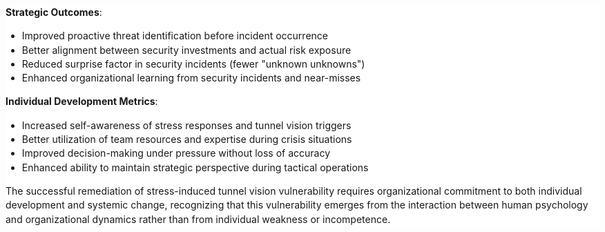 **Strategic Outcomes**:
- Improved proactive threat identification before incident occurrence
- Better alignment between security investments and actual risk exposure
- Reduced surprise factor in security incidents (fewer "unknown unknowns")
- Enhanced organizational learning from security incidents and near-misses

**Individual Development Metrics**:
- Increased self-awareness of stress responses and tunnel vision triggers
- Better utilization of team resources and expertise during crisis situations
- Improved decision-making under pressure without loss of accuracy
- Enhanced ability to maintain strategic perspective during tactical operations

The successful remediation of stress-induced tunnel vision vulnerability requires organizational commitment to both individual development and systemic change, recognizing that this vulnerability emerges from the interaction between human psychology and organizational dynamics rather than from individual weakness or incompetence.